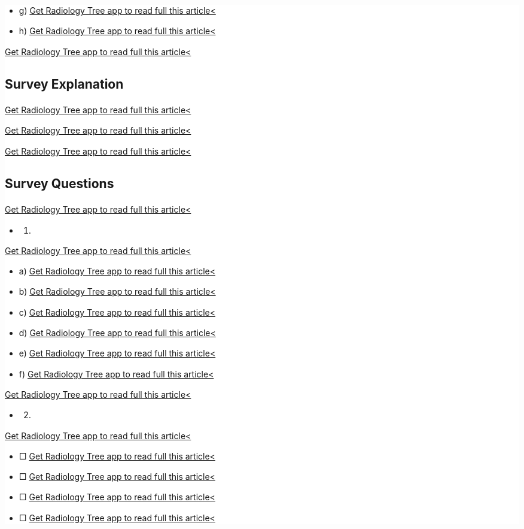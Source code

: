 - g)
[Get Radiology Tree app to read full this article<](https://clinicalpub.com/app)

- h)
[Get Radiology Tree app to read full this article<](https://clinicalpub.com/app)


[Get Radiology Tree app to read full this article<](https://clinicalpub.com/app)

## Survey Explanation

[Get Radiology Tree app to read full this article<](https://clinicalpub.com/app)

[Get Radiology Tree app to read full this article<](https://clinicalpub.com/app)

[Get Radiology Tree app to read full this article<](https://clinicalpub.com/app)

## Survey Questions

[Get Radiology Tree app to read full this article<](https://clinicalpub.com/app)

- 1.
[Get Radiology Tree app to read full this article<](https://clinicalpub.com/app)


  - a)
    [Get Radiology Tree app to read full this article<](https://clinicalpub.com/app)

  - b)
    [Get Radiology Tree app to read full this article<](https://clinicalpub.com/app)

  - c)
    [Get Radiology Tree app to read full this article<](https://clinicalpub.com/app)

  - d)
    [Get Radiology Tree app to read full this article<](https://clinicalpub.com/app)

  - e)
    [Get Radiology Tree app to read full this article<](https://clinicalpub.com/app)

  - f)
    [Get Radiology Tree app to read full this article<](https://clinicalpub.com/app)


[Get Radiology Tree app to read full this article<](https://clinicalpub.com/app)

- 2.
[Get Radiology Tree app to read full this article<](https://clinicalpub.com/app)


- □
[Get Radiology Tree app to read full this article<](https://clinicalpub.com/app)

- □
[Get Radiology Tree app to read full this article<](https://clinicalpub.com/app)

- □
[Get Radiology Tree app to read full this article<](https://clinicalpub.com/app)

- □
[Get Radiology Tree app to read full this article<](https://clinicalpub.com/app)
